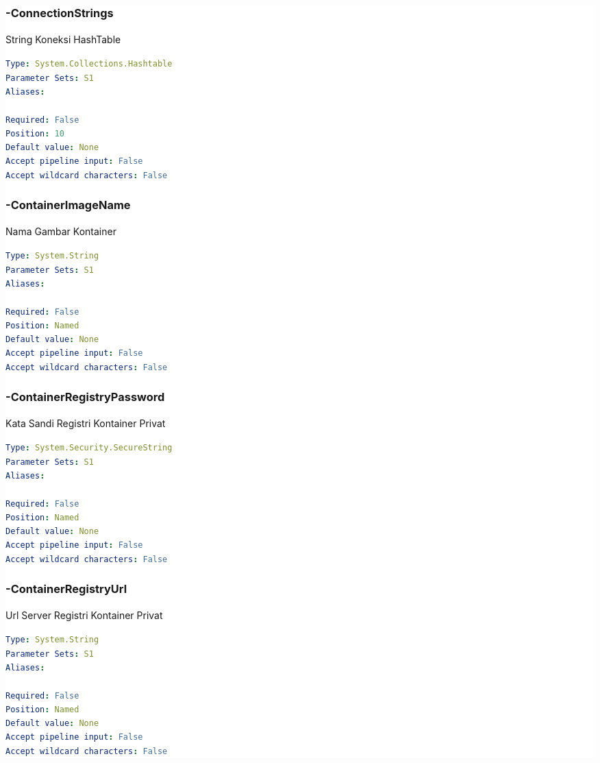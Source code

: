 ### -ConnectionStrings
String Koneksi HashTable

```yaml
Type: System.Collections.Hashtable
Parameter Sets: S1
Aliases:

Required: False
Position: 10
Default value: None
Accept pipeline input: False
Accept wildcard characters: False
```

### -ContainerImageName
Nama Gambar Kontainer

```yaml
Type: System.String
Parameter Sets: S1
Aliases:

Required: False
Position: Named
Default value: None
Accept pipeline input: False
Accept wildcard characters: False
```

### -ContainerRegistryPassword
Kata Sandi Registri Kontainer Privat

```yaml
Type: System.Security.SecureString
Parameter Sets: S1
Aliases:

Required: False
Position: Named
Default value: None
Accept pipeline input: False
Accept wildcard characters: False
```

### -ContainerRegistryUrl
Url Server Registri Kontainer Privat

```yaml
Type: System.String
Parameter Sets: S1
Aliases:

Required: False
Position: Named
Default value: None
Accept pipeline input: False
Accept wildcard characters: False
```
